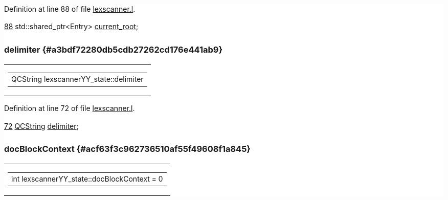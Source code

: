 
<p>Definition at line 88 of file <a href="/web-doxygen/docs/api/files/src/lexscanner-l">lexscanner.l</a>.</p>

<div class="doxyProgramListing">

<div class="doxyCodeLine"><span class="doxyLineNumber"><a href="#ab008d23a2a71fa3669ef3af26ac4b52c">88</a></span><span class="doxyLineContent"><span class="doxyHighlight">  std::shared_ptr&lt;Entry&gt; <a href="#ab008d23a2a71fa3669ef3af26ac4b52c">current_root</a>;</span></span></div>

</div>

</div>
</div>

### delimiter {#a3bdf72280db5cdb27262cd176e441ab9}

<div class="doxyMemberItem">
<div class="doxyMemberProto">
<table class="doxyMemberLabels">
<tr class="doxyMemberLabels">
<td class="doxyMemberLabelsLeft">
<table class="doxyMemberName">
<tr>
<td class="doxyMemberName">QCString lexscannerYY_state::delimiter</td>
</tr>
</table>
</td>
</tr>
</table>
</div>
<div class="doxyMemberDoc">


<p>Definition at line 72 of file <a href="/web-doxygen/docs/api/files/src/lexscanner-l">lexscanner.l</a>.</p>

<div class="doxyProgramListing">

<div class="doxyCodeLine"><span class="doxyLineNumber"><a href="#a3bdf72280db5cdb27262cd176e441ab9">72</a></span><span class="doxyLineContent"><span class="doxyHighlight">  <a href="/web-doxygen/docs/api/classes/qcstring">QCString</a>         <a href="#a3bdf72280db5cdb27262cd176e441ab9">delimiter</a>;</span></span></div>

</div>

</div>
</div>

### docBlockContext {#acf63f3c962736510af55f49608f1a845}

<div class="doxyMemberItem">
<div class="doxyMemberProto">
<table class="doxyMemberLabels">
<tr class="doxyMemberLabels">
<td class="doxyMemberLabelsLeft">
<table class="doxyMemberName">
<tr>
<td class="doxyMemberName">int lexscannerYY_state::docBlockContext = 0</td>
</tr>
</table>
</td>
</tr>
</table>
</div>
<div class="doxyMemberDoc">
